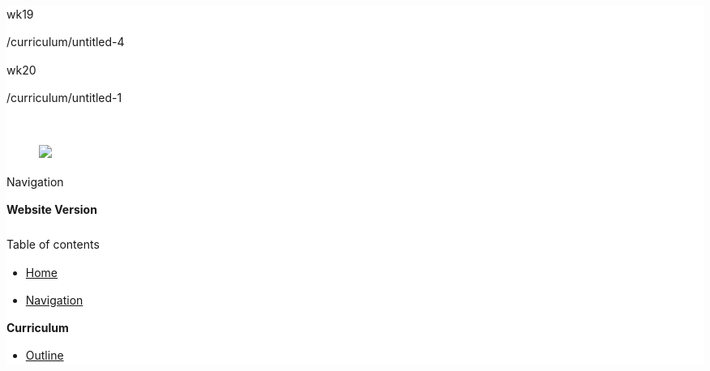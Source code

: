 <a href="untitled-4.html" class="reset-3c756112--card-6570f064--whiteCard-fff091a4--card-5e635eb5--S400Vertical-a18add7e"></a>

<span class="text-4505230f--UIH400-4e41e82a--textContentFamily-49a318e1">wk19</span>

<span class="text-4505230f--TextH200-a3425406--textContentFamily-49a318e1">/curriculum/untitled-4</span>

<a href="untitled-1.html" class="reset-3c756112--card-6570f064--whiteCard-fff091a4--card-5e635eb5--S400Vertical-a18add7e"></a>

<span class="text-4505230f--UIH400-4e41e82a--textContentFamily-49a318e1">wk20</span>

<span class="text-4505230f--TextH200-a3425406--textContentFamily-49a318e1">/curriculum/untitled-1</span>

<span class="text-4505230f--TextH400-3033861f--textContentFamily-49a318e1"><span data-key="fec9cd0723594b5eabb87b1d1910c736"><span data-offset-key="fec9cd0723594b5eabb87b1d1910c736:0"><span data-slate-zero-width="n">​</span></span></span></span>

<figure><img src="https://gblobscdn.gitbook.com/assets%2F-Mij72ebV4OjqJvBacMy%2Fsync%2F24ac184b16b63195b5c5435103114ae3205a7ca7.png?alt=media" class="image-52799b3c" /></figure>

<span class="text-4505230f--HeadingH700-04e1a2a3--textContentFamily-49a318e1"><span data-key="e525adfe151b425eab5e5e8c1f5b3cc6"><span data-offset-key="e525adfe151b425eab5e5e8c1f5b3cc6:0">Navigation</span></span></span>

<span class="text-4505230f--TextH400-3033861f--textContentFamily-49a318e1"><span data-key="c875429241644103bf1fbe9929b40cec"><span data-offset-key="c875429241644103bf1fbe9929b40cec:0">**Website Version**</span></span></span>

### 

<span class="text-4505230f--HeadingH400-686c0942--textContentFamily-49a318e1"><span data-key="e9fcdf5baf4a48a5ab49bc9dee537a46"><span data-offset-key="e9fcdf5baf4a48a5ab49bc9dee537a46:0">Table of contents</span></span></span>

-   <span class="text-4505230f--TextH400-3033861f--textContentFamily-49a318e1"><span data-key="a7081fc8fb164aaa981b011755445b41"><span data-offset-key="a7081fc8fb164aaa981b011755445b41:0"><span data-slate-zero-width="z">​</span></span></span><a href="https://bgoonz42.gitbook.io/datastructures-in-pytho/README" class="link-a079aa82--primary-53a25e66--link-faf6c434"><span data-key="acddcdffa801453dabd938046334ced4"><span data-offset-key="acddcdffa801453dabd938046334ced4:0">Home</span></span></a><span data-key="cb53903926f0428491480f81f8280d40"><span data-offset-key="cb53903926f0428491480f81f8280d40:0"><span data-slate-zero-width="z">​</span></span></span></span>

-   <span class="text-4505230f--TextH400-3033861f--textContentFamily-49a318e1"><span data-key="6bdfaf031776459d92c77d754bfa33c9"><span data-offset-key="6bdfaf031776459d92c77d754bfa33c9:0"><span data-slate-zero-width="z">​</span></span></span><a href="https://bgoonz42.gitbook.io/datastructures-in-pytho/navigation" class="link-a079aa82--primary-53a25e66--link-faf6c434"><span data-key="4787ee843967490a96d8253690341a9c"><span data-offset-key="4787ee843967490a96d8253690341a9c:0">Navigation</span></span></a><span data-key="3497706552e34574a981ad245f32c946"><span data-offset-key="3497706552e34574a981ad245f32c946:0"><span data-slate-zero-width="z">​</span></span></span></span>

<span class="text-4505230f--TextH400-3033861f--textContentFamily-49a318e1"><span data-key="5c2c8d04125f4b62832877e7142fad5b"><span data-offset-key="5c2c8d04125f4b62832877e7142fad5b:0">**Curriculum**</span></span></span>

-   <span class="text-4505230f--TextH400-3033861f--textContentFamily-49a318e1"><span data-key="2df6f272dae24ed984bb36fc679ca06d"><span data-offset-key="2df6f272dae24ed984bb36fc679ca06d:0"><span data-slate-zero-width="z">​</span></span></span><a href="https://bgoonz42.gitbook.io/datastructures-in-pytho/cirriculumn/untitled" class="link-a079aa82--primary-53a25e66--link-faf6c434"><span data-key="add72b9de2dd45b08293809bde6a28cd"><span data-offset-key="add72b9de2dd45b08293809bde6a28cd:0">Outline</span></span></a><span data-key="91b279fe87364402b6a35346421a3712"><span data-offset-key="91b279fe87364402b6a35346421a3712:0"><span data-slate-zero-width="z">​</span></span></span></span>
